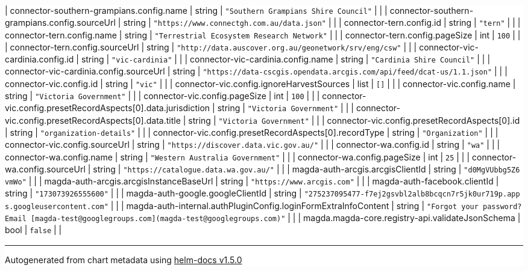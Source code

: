 | connector-southern-grampians.config.name | string | `"Southern Grampians Shire Council"` |  |
| connector-southern-grampians.config.sourceUrl | string | `"https://www.connectgh.com.au/data.json"` |  |
| connector-tern.config.id | string | `"tern"` |  |
| connector-tern.config.name | string | `"Terrestrial Ecosystem Research Network"` |  |
| connector-tern.config.pageSize | int | `100` |  |
| connector-tern.config.sourceUrl | string | `"http://data.auscover.org.au/geonetwork/srv/eng/csw"` |  |
| connector-vic-cardinia.config.id | string | `"vic-cardinia"` |  |
| connector-vic-cardinia.config.name | string | `"Cardinia Shire Council"` |  |
| connector-vic-cardinia.config.sourceUrl | string | `"https://data-cscgis.opendata.arcgis.com/api/feed/dcat-us/1.1.json"` |  |
| connector-vic.config.id | string | `"vic"` |  |
| connector-vic.config.ignoreHarvestSources | list | `[]` |  |
| connector-vic.config.name | string | `"Victoria Government"` |  |
| connector-vic.config.pageSize | int | `100` |  |
| connector-vic.config.presetRecordAspects[0].data.jurisdiction | string | `"Victoria Government"` |  |
| connector-vic.config.presetRecordAspects[0].data.title | string | `"Victoria Government"` |  |
| connector-vic.config.presetRecordAspects[0].id | string | `"organization-details"` |  |
| connector-vic.config.presetRecordAspects[0].recordType | string | `"Organization"` |  |
| connector-vic.config.sourceUrl | string | `"https://discover.data.vic.gov.au/"` |  |
| connector-wa.config.id | string | `"wa"` |  |
| connector-wa.config.name | string | `"Western Australia Government"` |  |
| connector-wa.config.pageSize | int | `25` |  |
| connector-wa.config.sourceUrl | string | `"https://catalogue.data.wa.gov.au/"` |  |
| magda-auth-arcgis.arcgisClientId | string | `"d0MgVUbbg5Z6vmWo"` |  |
| magda-auth-arcgis.arcgisInstanceBaseUrl | string | `"https://www.arcgis.com"` |  |
| magda-auth-facebook.clientId | string | `"173073926555600"` |  |
| magda-auth-google.googleClientId | string | `"275237095477-f7ej2gsvbl2alb8bcqcn7r5jk0ur719p.apps.googleusercontent.com"` |  |
| magda-auth-internal.authPluginConfig.loginFormExtraInfoContent | string | `"Forgot your password? Email [magda-test@googlegroups.com](magda-test@googlegroups.com)"` |  |
| magda.magda-core.registry-api.validateJsonSchema | bool | `false` |  |

----------------------------------------------
Autogenerated from chart metadata using [helm-docs v1.5.0](https://github.com/norwoodj/helm-docs/releases/v1.5.0)
